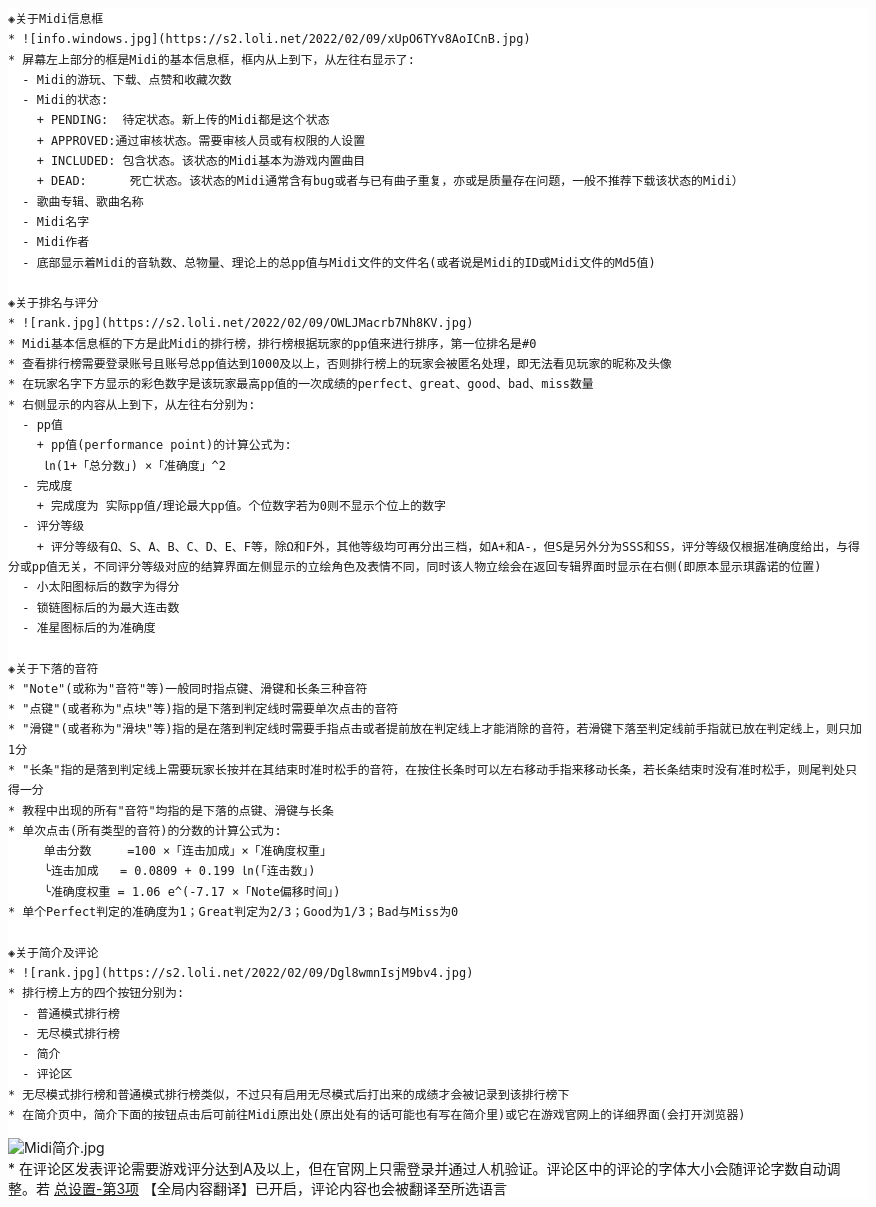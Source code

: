 	◈关于Midi信息框
	* ![info.windows.jpg](https://s2.loli.net/2022/02/09/xUpO6TYv8AoICnB.jpg)
	* 屏幕左上部分的框是Midi的基本信息框，框内从上到下，从左往右显示了:
	  - Midi的游玩、下载、点赞和收藏次数
	  - Midi的状态: 
		+ PENDING:  待定状态。新上传的Midi都是这个状态
		+ APPROVED:通过审核状态。需要审核人员或有权限的人设置
		+ INCLUDED: 包含状态。该状态的Midi基本为游戏内置曲目
		+ DEAD:      死亡状态。该状态的Midi通常含有bug或者与已有曲子重复，亦或是质量存在问题，一般不推荐下载该状态的Midi）
	  - 歌曲专辑、歌曲名称
	  - Midi名字
	  - Midi作者  
	  - 底部显示着Midi的音轨数、总物量、理论上的总pp值与Midi文件的文件名(或者说是Midi的ID或Midi文件的Md5值)

	◈关于排名与评分  
	* ![rank.jpg](https://s2.loli.net/2022/02/09/OWLJMacrb7Nh8KV.jpg)
	* Midi基本信息框的下方是此Midi的排行榜，排行榜根据玩家的pp值来进行排序，第一位排名是#0
	* 查看排行榜需要登录账号且账号总pp值达到1000及以上，否则排行榜上的玩家会被匿名处理，即无法看见玩家的昵称及头像
	* 在玩家名字下方显示的彩色数字是该玩家最高pp值的一次成绩的perfect、great、good、bad、miss数量
	* 右侧显示的内容从上到下，从左往右分别为:
	  - pp值
	    + pp值(performance point)的计算公式为:  
	     ㏑(1+「总分数」) ×「准确度」^2
	  - 完成度
	    + 完成度为 实际pp值/理论最大pp值。个位数字若为0则不显示个位上的数字
	  - 评分等级
	    + 评分等级有Ω、S、A、B、C、D、E、F等，除Ω和F外，其他等级均可再分出三档，如A+和A-，但S是另外分为SSS和SS，评分等级仅根据准确度给出，与得分或pp值无关，不同评分等级对应的结算界面左侧显示的立绘角色及表情不同，同时该人物立绘会在返回专辑界面时显示在右侧(即原本显示琪露诺的位置)
	  - 小太阳图标后的数字为得分
	  - 锁链图标后的为最大连击数
	  - 准星图标后的为准确度

	◈关于下落的音符
	* "Note"(或称为"音符"等)一般同时指点键、滑键和长条三种音符
	* "点键"(或者称为"点块"等)指的是下落到判定线时需要单次点击的音符
	* "滑键"(或者称为"滑块"等)指的是在落到判定线时需要手指点击或者提前放在判定线上才能消除的音符，若滑键下落至判定线前手指就已放在判定线上，则只加1分
	* "长条"指的是落到判定线上需要玩家长按并在其结束时准时松手的音符，在按住长条时可以左右移动手指来移动长条，若长条结束时没有准时松手，则尾判处只得一分
	* 教程中出现的所有"音符"均指的是下落的点键、滑键与长条
	* 单次点击(所有类型的音符)的分数的计算公式为:  
		 单击分数     =100 ×「连击加成」×「准确度权重」  
		 ╰连击加成   = 0.0809 + 0.199 ㏑(「连击数」)  
		 ╰准确度权重 = 1.06 e^(-7.17 ×「Note偏移时间」)  
	* 单个Perfect判定的准确度为1；Great判定为2/3；Good为1/3；Bad与Miss为0

	◈关于简介及评论  
	* ![rank.jpg](https://s2.loli.net/2022/02/09/Dgl8wmnIsjM9bv4.jpg)
	* 排行榜上方的四个按钮分别为:
	  - 普通模式排行榜
	  - 无尽模式排行榜
	  - 简介
	  - 评论区
	* 无尽模式排行榜和普通模式排行榜类似，不过只有启用无尽模式后打出来的成绩才会被记录到该排行榜下
	* 在简介页中，简介下面的按钮点击后可前往Midi原出处(原出处有的话可能也有写在简介里)或它在游戏官网上的详细界面(会打开浏览器)
![Midi简介.jpg](https://i.loli.net/2021/10/10/ktGf3FRbX5uDMe2.jpg)  
	* 在评论区发表评论需要游戏评分达到A及以上，但在官网上只需登录并通过人机验证。评论区中的评论的字体大小会随评论字数自动调整。若 [总设置-第3项](#G-S) 【全局内容翻译】已开启，评论内容也会被翻译至所选语言
